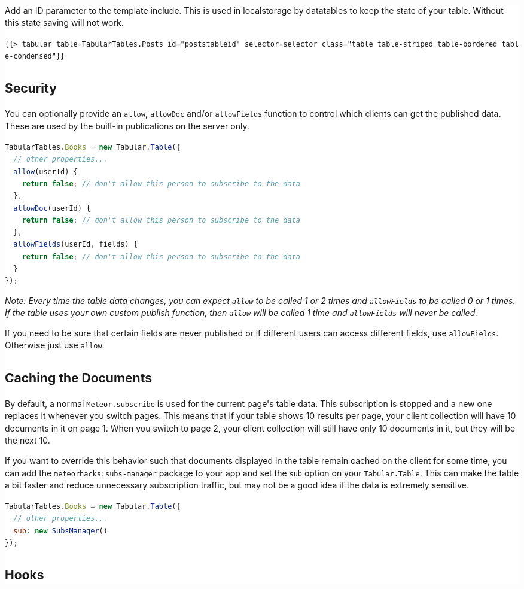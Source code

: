 Add an ID parameter to the template include. This is used in localstorage by datatables to keep the state of your table. Without this state saving will not work.
```html
{{> tabular table=TabularTables.Posts id="poststableid" selector=selector class="table table-striped table-bordered table-condensed"}}
```

## Security

You can optionally provide an `allow`, `allowDoc` and/or `allowFields` function to control which clients can get the published data. These are used by the built-in publications on the server only.

```js
TabularTables.Books = new Tabular.Table({
  // other properties...
  allow(userId) {
    return false; // don't allow this person to subscribe to the data
  },
  allowDoc(userId) {
    return false; // don't allow this person to subscribe to the data
  },
  allowFields(userId, fields) {
    return false; // don't allow this person to subscribe to the data
  }
});
```

*Note: Every time the table data changes, you can expect `allow` to be called 1 or 2 times and `allowFields` to be called 0 or 1 times. If the table uses your own custom publish function, then `allow` will be called 1 time and `allowFields` will never be called.*

If you need to be sure that certain fields are never published or if different users can access different fields, use `allowFields`. Otherwise just use `allow`.

## Caching the Documents

By default, a normal `Meteor.subscribe` is used for the current page's table data. This subscription is stopped and a new one replaces it whenever you switch pages. This means that if your table shows 10 results per page, your client collection will have 10 documents in it on page 1. When you switch to page 2, your client collection will still have only 10 documents in it, but they will be the next 10.

If you want to override this behavior such that documents displayed in the table remain cached on the client for some time, you can add the `meteorhacks:subs-manager` package to your app and set the `sub` option on your `Tabular.Table`. This can make the table a bit faster and reduce unnecessary subscription traffic, but may not be a good idea if the data is extremely sensitive.

```js
TabularTables.Books = new Tabular.Table({
  // other properties...
  sub: new SubsManager()
});
```

## Hooks
